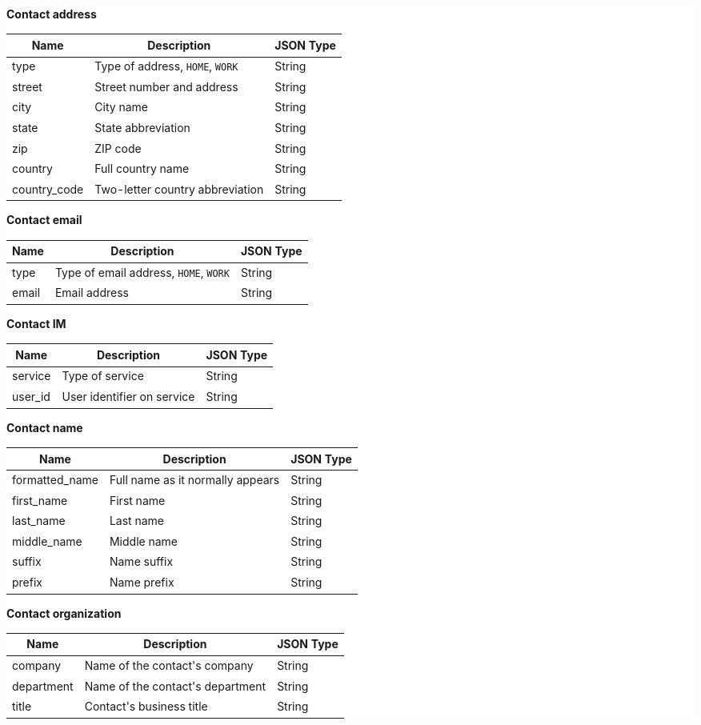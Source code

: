 **Contact address**

|Name         | Description                                                        | JSON Type     |
|-------------|--------------------------------------------------------------------|---------------|
|type         | Type of address, `HOME`, `WORK`                                    | String        |
|street       | Street number and address                                          | String        |
|city         | City name                                                          | String        |
|state        | State abbreviation                                                 | String        |
|zip          | ZIP code                                                           | String        |
|country      | Full country name                                                  | String        |
|country_code | Two-letter country abbreviation                                    | String        |

**Contact email**

|Name         | Description                                                        | JSON Type     |
|-------------|--------------------------------------------------------------------|---------------|
|type         | Type of email address, `HOME`, `WORK`                              | String        |
|email        | Email address                                                      | String        |

**Contact IM**

|Name         | Description                                                        | JSON Type     |
|-------------|--------------------------------------------------------------------|---------------|
|service      | Type of service                                                    | String        |
|user_id      | User identifier on service                                         | String        |

**Contact name**

|Name           | Description                                                        | JSON Type     |
|---------------|--------------------------------------------------------------------|---------------|
|formatted_name | Full name as it normally appears                                   | String        |
|first_name     | First name                                                         | String        |
|last_name      | Last name                                                          | String        |
|middle_name    | Middle name                                                        | String        |
|suffix         | Name suffix                                                        | String        |
|prefix         | Name prefix                                                        | String        |

**Contact organization**

|Name           | Description                                                        | JSON Type     |
|---------------|--------------------------------------------------------------------|---------------|
|company        | Name of the contact's company                                      | String        |
|department     | Name of the contact's department                                   | String        |
|title          | Contact's business title                                           | String        |
